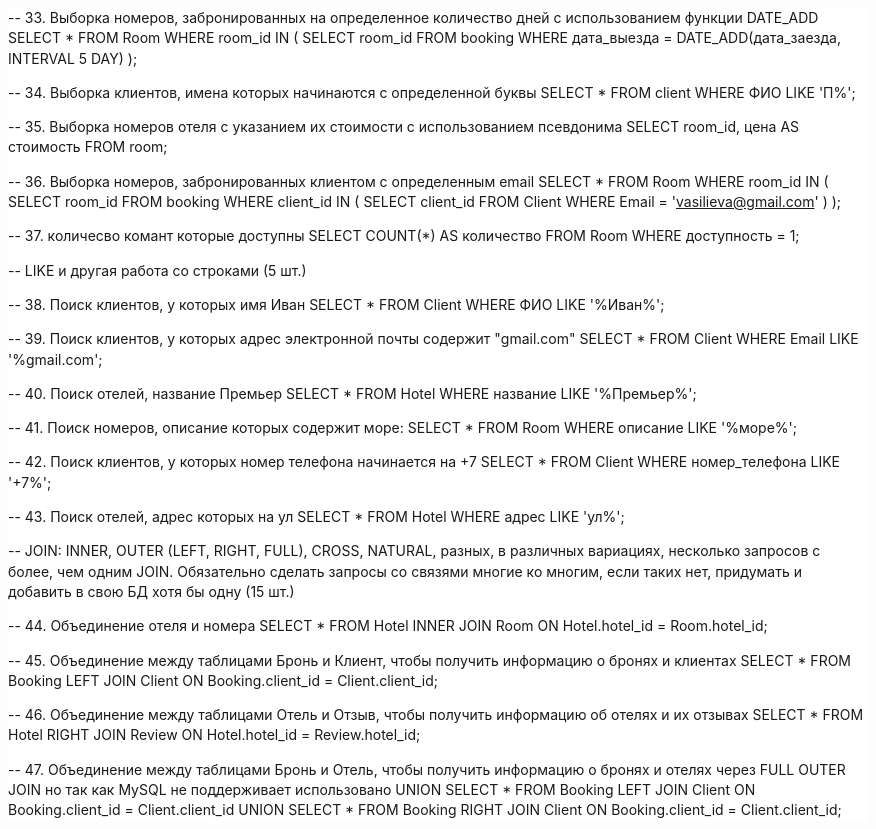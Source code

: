 -- 33. Выборка номеров, забронированных на определенное количество дней с использованием функции DATE_ADD
SELECT * FROM Room WHERE room_id IN (
	SELECT room_id FROM booking WHERE дата_выезда = DATE_ADD(дата_заезда, INTERVAL 5 DAY)
);
 
-- 34. Выборка клиентов, имена которых начинаются с определенной буквы
SELECT * FROM client WHERE ФИО LIKE 'П%';

-- 35. Выборка номеров отеля с указанием их стоимости с использованием псевдонима
SELECT room_id, цена AS стоимость FROM room;

-- 36. Выборка номеров, забронированных клиентом с определенным email
SELECT * FROM Room WHERE room_id IN (
	SELECT room_id FROM booking WHERE client_id IN (
		SELECT client_id FROM Client WHERE Email = 'vasilieva@gmail.com'
	)
);
 

-- 37.  количесво комант которые доступны
SELECT COUNT(*) AS количество FROM Room WHERE доступность = 1;

-- LIKE и другая работа со строками (5 шт.)

-- 38. Поиск клиентов, у которых имя Иван
SELECT * FROM Client WHERE ФИО LIKE '%Иван%';

-- 39. Поиск клиентов, у которых адрес электронной почты содержит "gmail.com"
SELECT * FROM Client WHERE Email LIKE '%gmail.com';

-- 40. Поиск отелей, название Премьер
SELECT * FROM Hotel WHERE название LIKE '%Премьер%';

-- 41. Поиск номеров, описание которых содержит море:
SELECT * FROM Room WHERE описание LIKE '%море%';

-- 42. Поиск клиентов, у которых номер телефона начинается на +7
SELECT * FROM Client WHERE номер_телефона LIKE '+7%';

-- 43. Поиск отелей, адрес которых на ул
SELECT * FROM Hotel WHERE адрес LIKE 'ул%';

-- JOIN: INNER, OUTER (LEFT, RIGHT, FULL), CROSS, NATURAL, разных, в различных вариациях, несколько запросов с более, чем одним JOIN. Обязательно сделать запросы со связями многие ко многим, если таких нет, придумать и добавить в свою БД хотя бы одну (15 шт.)

-- 44. Объединение отеля и номера
SELECT * FROM Hotel INNER JOIN Room ON Hotel.hotel_id = Room.hotel_id;

-- 45. Объединение между таблицами Бронь и Клиент, чтобы получить информацию о бронях и клиентах
SELECT * FROM Booking LEFT JOIN Client ON Booking.client_id = Client.client_id;

-- 46. Объединение между таблицами Отель и Отзыв, чтобы получить информацию об отелях и их отзывах
SELECT * FROM Hotel RIGHT JOIN Review ON Hotel.hotel_id = Review.hotel_id;

-- 47. Объединение между таблицами Бронь и Отель, чтобы получить информацию о бронях и отелях через FULL OUTER JOIN но так как MySQL не поддерживает использовано UNION
SELECT * FROM Booking LEFT JOIN Client ON Booking.client_id = Client.client_id
UNION
SELECT * FROM Booking RIGHT JOIN Client ON Booking.client_id = Client.client_id;
